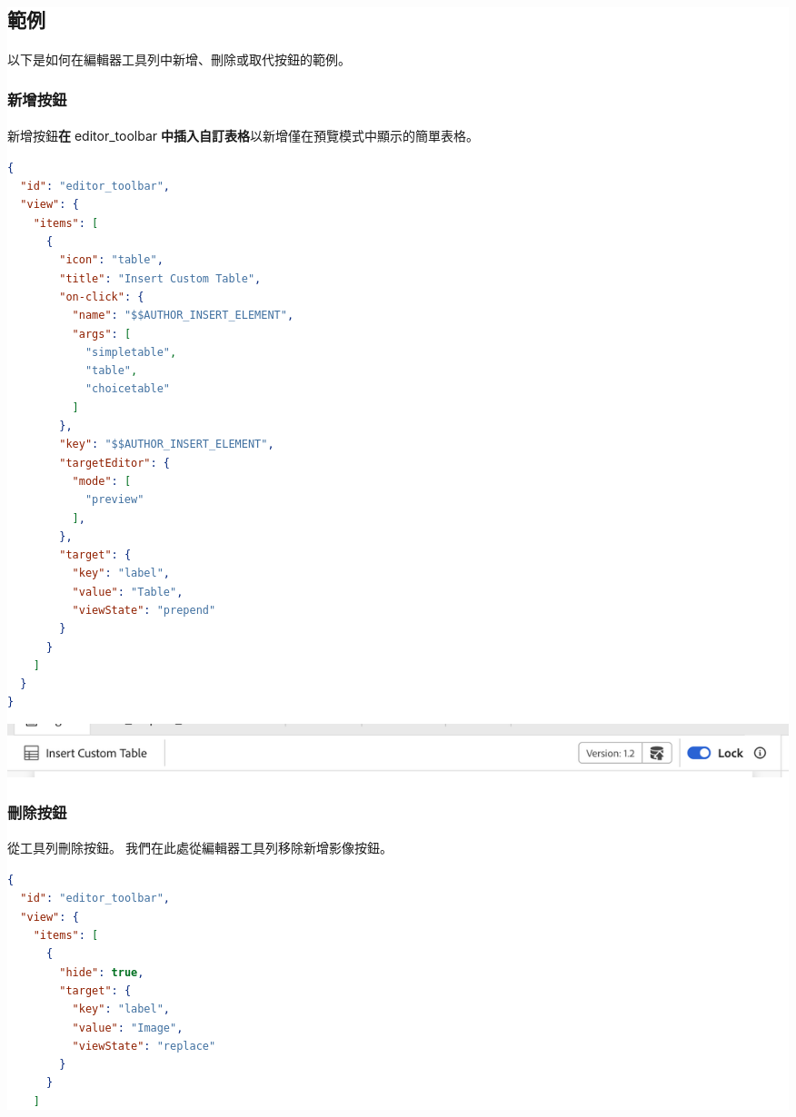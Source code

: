 
## 範例

以下是如何在編輯器工具列中新增、刪除或取代按鈕的範例。

### 新增按鈕

新增按鈕&#x200B;**在** editor_toolbar **中插入自訂表格**&#x200B;以新增僅在預覽模式中顯示的簡單表格。

```json
{
  "id": "editor_toolbar",
  "view": {
    "items": [
      {
        "icon": "table",
        "title": "Insert Custom Table",
        "on-click": {
          "name": "$$AUTHOR_INSERT_ELEMENT",
          "args": [
            "simpletable",
            "table",
            "choicetable"
          ]
        },
        "key": "$$AUTHOR_INSERT_ELEMENT",
        "targetEditor": {
          "mode": [
            "preview"
          ],
        },
        "target": {
          "key": "label",
          "value": "Table",
          "viewState": "prepend"
        }
      }
    ]
  }
}
```

![插入自訂資料表](images/reuse/insert-custom-table.png)

### 刪除按鈕

從工具列刪除按鈕。 我們在此處從編輯器工具列移除新增影像按鈕。

```json
{
  "id": "editor_toolbar",
  "view": {
    "items": [
      {
        "hide": true,
        "target": {
          "key": "label",
          "value": "Image",
          "viewState": "replace"
        }
      }
    ]
```